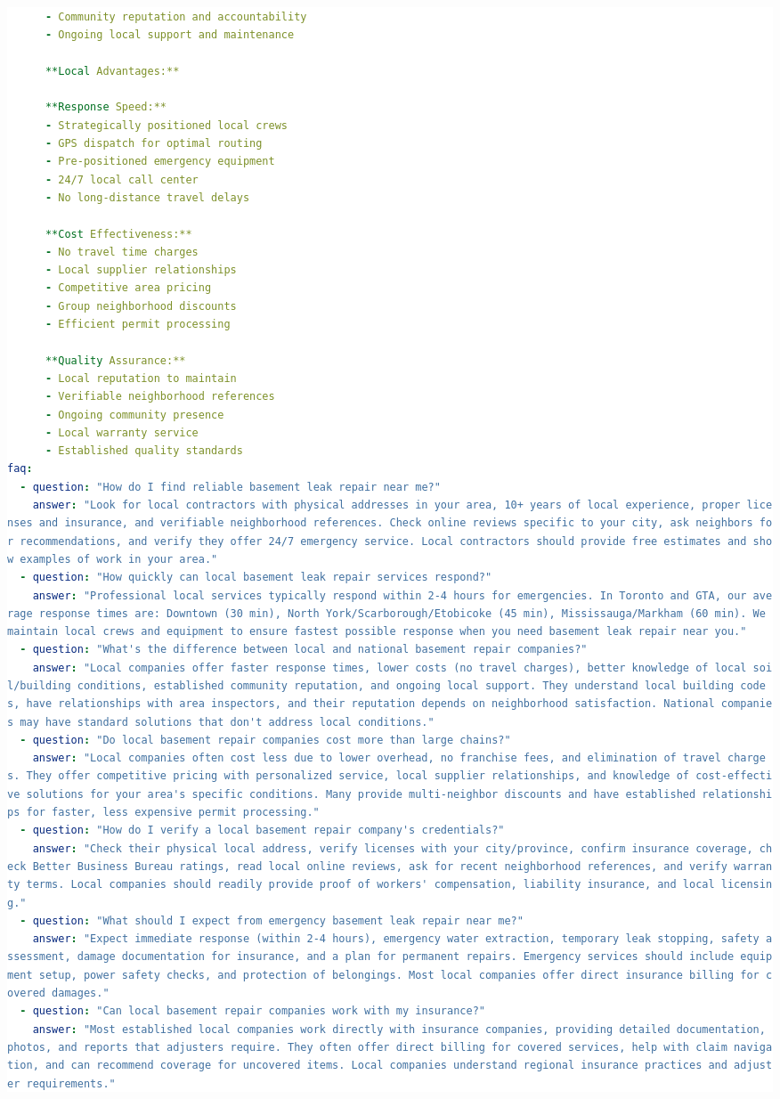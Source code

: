 ```yaml
      - Community reputation and accountability
      - Ongoing local support and maintenance
      
      **Local Advantages:**
      
      **Response Speed:**
      - Strategically positioned local crews
      - GPS dispatch for optimal routing
      - Pre-positioned emergency equipment
      - 24/7 local call center
      - No long-distance travel delays
      
      **Cost Effectiveness:**
      - No travel time charges
      - Local supplier relationships
      - Competitive area pricing
      - Group neighborhood discounts
      - Efficient permit processing
      
      **Quality Assurance:**
      - Local reputation to maintain
      - Verifiable neighborhood references  
      - Ongoing community presence
      - Local warranty service
      - Established quality standards
faq:
  - question: "How do I find reliable basement leak repair near me?"
    answer: "Look for local contractors with physical addresses in your area, 10+ years of local experience, proper licenses and insurance, and verifiable neighborhood references. Check online reviews specific to your city, ask neighbors for recommendations, and verify they offer 24/7 emergency service. Local contractors should provide free estimates and show examples of work in your area."
  - question: "How quickly can local basement leak repair services respond?"
    answer: "Professional local services typically respond within 2-4 hours for emergencies. In Toronto and GTA, our average response times are: Downtown (30 min), North York/Scarborough/Etobicoke (45 min), Mississauga/Markham (60 min). We maintain local crews and equipment to ensure fastest possible response when you need basement leak repair near you."
  - question: "What's the difference between local and national basement repair companies?"
    answer: "Local companies offer faster response times, lower costs (no travel charges), better knowledge of local soil/building conditions, established community reputation, and ongoing local support. They understand local building codes, have relationships with area inspectors, and their reputation depends on neighborhood satisfaction. National companies may have standard solutions that don't address local conditions."
  - question: "Do local basement repair companies cost more than large chains?"
    answer: "Local companies often cost less due to lower overhead, no franchise fees, and elimination of travel charges. They offer competitive pricing with personalized service, local supplier relationships, and knowledge of cost-effective solutions for your area's specific conditions. Many provide multi-neighbor discounts and have established relationships for faster, less expensive permit processing."
  - question: "How do I verify a local basement repair company's credentials?"
    answer: "Check their physical local address, verify licenses with your city/province, confirm insurance coverage, check Better Business Bureau ratings, read local online reviews, ask for recent neighborhood references, and verify warranty terms. Local companies should readily provide proof of workers' compensation, liability insurance, and local licensing."
  - question: "What should I expect from emergency basement leak repair near me?"
    answer: "Expect immediate response (within 2-4 hours), emergency water extraction, temporary leak stopping, safety assessment, damage documentation for insurance, and a plan for permanent repairs. Emergency services should include equipment setup, power safety checks, and protection of belongings. Most local companies offer direct insurance billing for covered damages."
  - question: "Can local basement repair companies work with my insurance?"
    answer: "Most established local companies work directly with insurance companies, providing detailed documentation, photos, and reports that adjusters require. They often offer direct billing for covered services, help with claim navigation, and can recommend coverage for uncovered items. Local companies understand regional insurance practices and adjuster requirements."
```
